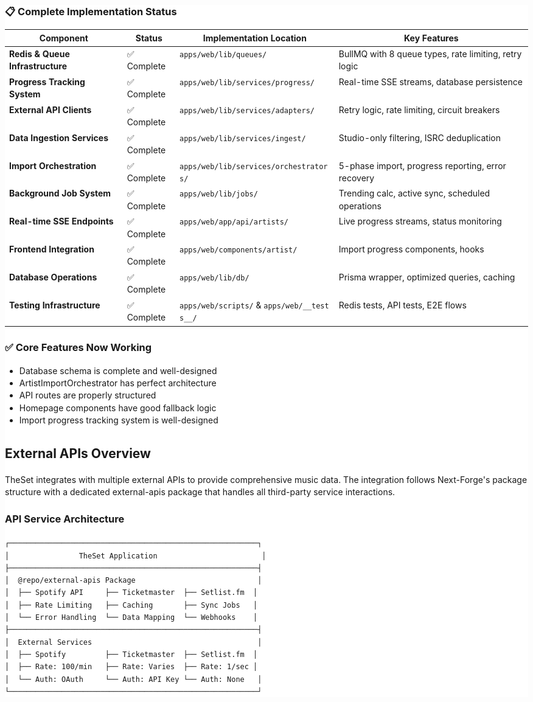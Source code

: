 ### 📋 **Complete Implementation Status**

| Component | Status | Implementation Location | Key Features |
|-----------|---------|----------------------|-------------|
| **Redis & Queue Infrastructure** | ✅ Complete | `apps/web/lib/queues/` | BullMQ with 8 queue types, rate limiting, retry logic |
| **Progress Tracking System** | ✅ Complete | `apps/web/lib/services/progress/` | Real-time SSE streams, database persistence |
| **External API Clients** | ✅ Complete | `apps/web/lib/services/adapters/` | Retry logic, rate limiting, circuit breakers |
| **Data Ingestion Services** | ✅ Complete | `apps/web/lib/services/ingest/` | Studio-only filtering, ISRC deduplication |
| **Import Orchestration** | ✅ Complete | `apps/web/lib/services/orchestrators/` | 5-phase import, progress reporting, error recovery |
| **Background Job System** | ✅ Complete | `apps/web/lib/jobs/` | Trending calc, active sync, scheduled operations |
| **Real-time SSE Endpoints** | ✅ Complete | `apps/web/app/api/artists/` | Live progress streams, status monitoring |
| **Frontend Integration** | ✅ Complete | `apps/web/components/artist/` | Import progress components, hooks |
| **Database Operations** | ✅ Complete | `apps/web/lib/db/` | Prisma wrapper, optimized queries, caching |
| **Testing Infrastructure** | ✅ Complete | `apps/web/scripts/` & `apps/web/__tests__/` | Redis tests, API tests, E2E flows |

### ✅ **Core Features Now Working**

- Database schema is complete and well-designed
- ArtistImportOrchestrator has perfect architecture 
- API routes are properly structured
- Homepage components have good fallback logic
- Import progress tracking system is well-designed

## External APIs Overview

TheSet integrates with multiple external APIs to provide comprehensive music data. The integration follows Next-Forge's package structure with a dedicated external-apis package that handles all third-party service interactions.

### API Service Architecture

```
┌─────────────────────────────────────────────────────────┐
│                TheSet Application                        │
├─────────────────────────────────────────────────────────┤
│  @repo/external-apis Package                            │
│  ├── Spotify API     ├── Ticketmaster  ├── Setlist.fm  │
│  ├── Rate Limiting   ├── Caching       ├── Sync Jobs   │
│  └── Error Handling  └── Data Mapping  └── Webhooks    │
├─────────────────────────────────────────────────────────┤
│  External Services                                      │
│  ├── Spotify         ├── Ticketmaster  ├── Setlist.fm  │
│  ├── Rate: 100/min   ├── Rate: Varies  ├── Rate: 1/sec │
│  └── Auth: OAuth     └── Auth: API Key └── Auth: None   │
└─────────────────────────────────────────────────────────┘
```
